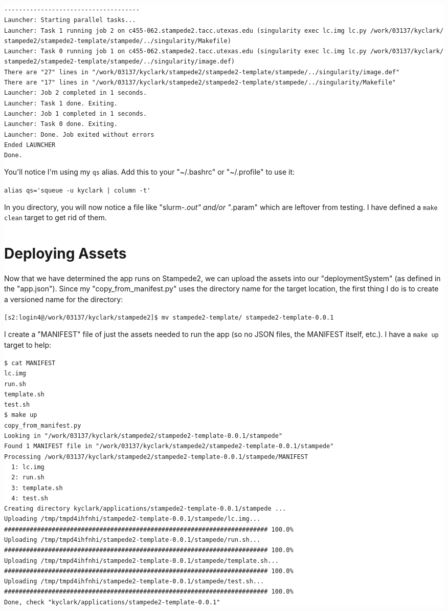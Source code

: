     -------------------------------------
    Launcher: Starting parallel tasks...
    Launcher: Task 1 running job 2 on c455-062.stampede2.tacc.utexas.edu (singularity exec lc.img lc.py /work/03137/kyclark/stampede2/stampede2-template/stampede/../singularity/Makefile)
    Launcher: Task 0 running job 1 on c455-062.stampede2.tacc.utexas.edu (singularity exec lc.img lc.py /work/03137/kyclark/stampede2/stampede2-template/stampede/../singularity/image.def)
    There are "27" lines in "/work/03137/kyclark/stampede2/stampede2-template/stampede/../singularity/image.def"
    There are "17" lines in "/work/03137/kyclark/stampede2/stampede2-template/stampede/../singularity/Makefile"
    Launcher: Job 2 completed in 1 seconds.
    Launcher: Task 1 done. Exiting.
    Launcher: Job 1 completed in 1 seconds.
    Launcher: Task 0 done. Exiting.
    Launcher: Done. Job exited without errors
    Ended LAUNCHER
    Done.

You'll notice I'm using my `qs` alias. Add this to your "~/.bashrc" or 
"~/.profile" to use it:

    alias qs='squeue -u kyclark | column -t'

In you directory, you will now notice a file like "slurm-*.out" and/or 
"*.param" which are leftover from testing. I have defined a `make clean`
target to get rid of them.

# Deploying Assets

Now that we have determined the app runs on Stampede2, we can upload the assets
into our "deploymentSystem" (as defined in the "app.json"). Since my 
"copy_from_manifest.py" uses the directory name for the target location, the
first thing I do is to create a versioned name for the directory:

    [s2:login4@/work/03137/kyclark/stampede2]$ mv stampede2-template/ stampede2-template-0.0.1

I create a "MANIFEST" file of just the assets needed to run the app (so no
JSON files, the MANIFEST itself, etc.). I have a `make up` target to help:

    $ cat MANIFEST
    lc.img
    run.sh
    template.sh
    test.sh
    $ make up
    copy_from_manifest.py
    Looking in "/work/03137/kyclark/stampede2/stampede2-template-0.0.1/stampede"
    Found 1 MANIFEST file in "/work/03137/kyclark/stampede2/stampede2-template-0.0.1/stampede"
    Processing /work/03137/kyclark/stampede2/stampede2-template-0.0.1/stampede/MANIFEST
      1: lc.img
      2: run.sh
      3: template.sh
      4: test.sh
    Creating directory kyclark/applications/stampede2-template-0.0.1/stampede ...
    Uploading /tmp/tmpd4ihfnhi/stampede2-template-0.0.1/stampede/lc.img...
    ######################################################################## 100.0%
    Uploading /tmp/tmpd4ihfnhi/stampede2-template-0.0.1/stampede/run.sh...
    ######################################################################## 100.0%
    Uploading /tmp/tmpd4ihfnhi/stampede2-template-0.0.1/stampede/template.sh...
    ######################################################################## 100.0%
    Uploading /tmp/tmpd4ihfnhi/stampede2-template-0.0.1/stampede/test.sh...
    ######################################################################## 100.0%
    Done, check "kyclark/applications/stampede2-template-0.0.1"
